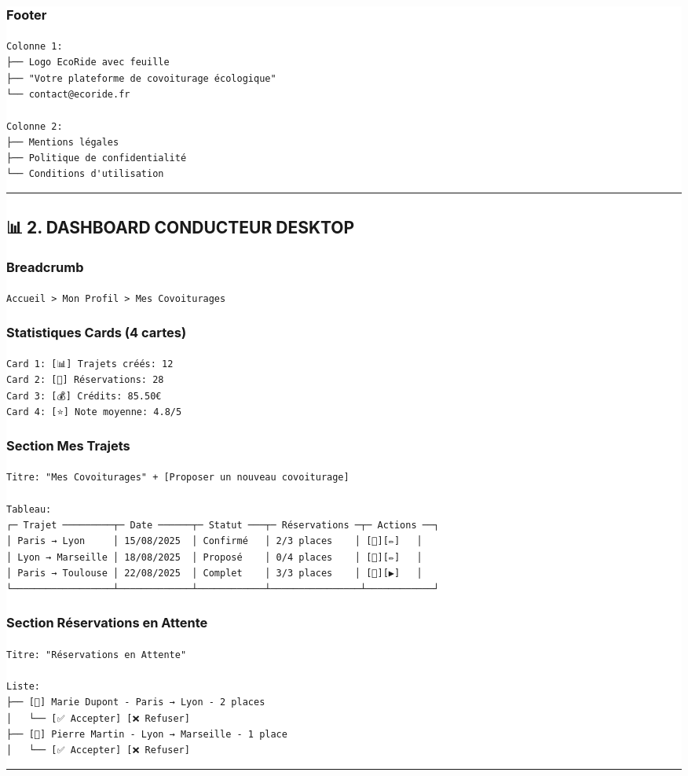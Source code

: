 ### **Footer**
```
Colonne 1:
├── Logo EcoRide avec feuille
├── "Votre plateforme de covoiturage écologique"
└── contact@ecoride.fr

Colonne 2:
├── Mentions légales
├── Politique de confidentialité  
└── Conditions d'utilisation
```

---

## 📊 **2. DASHBOARD CONDUCTEUR DESKTOP**

### **Breadcrumb**
```
Accueil > Mon Profil > Mes Covoiturages
```

### **Statistiques Cards (4 cartes)**
```
Card 1: [📊] Trajets créés: 12
Card 2: [👥] Réservations: 28  
Card 3: [💰] Crédits: 85.50€
Card 4: [⭐] Note moyenne: 4.8/5
```

### **Section Mes Trajets**
```
Titre: "Mes Covoiturages" + [Proposer un nouveau covoiturage]

Tableau:
┌─ Trajet ─────────┬─ Date ──────┬─ Statut ───┬─ Réservations ─┬─ Actions ──┐
│ Paris → Lyon     │ 15/08/2025  │ Confirmé   │ 2/3 places    │ [👥][✏️]   │
│ Lyon → Marseille │ 18/08/2025  │ Proposé    │ 0/4 places    │ [👥][✏️]   │
│ Paris → Toulouse │ 22/08/2025  │ Complet    │ 3/3 places    │ [👥][▶️]   │
└──────────────────┴─────────────┴────────────┴────────────────┴────────────┘
```

### **Section Réservations en Attente**
```
Titre: "Réservations en Attente"

Liste:
├── [👤] Marie Dupont - Paris → Lyon - 2 places
│   └── [✅ Accepter] [❌ Refuser]
├── [👤] Pierre Martin - Lyon → Marseille - 1 place  
│   └── [✅ Accepter] [❌ Refuser]
```

---